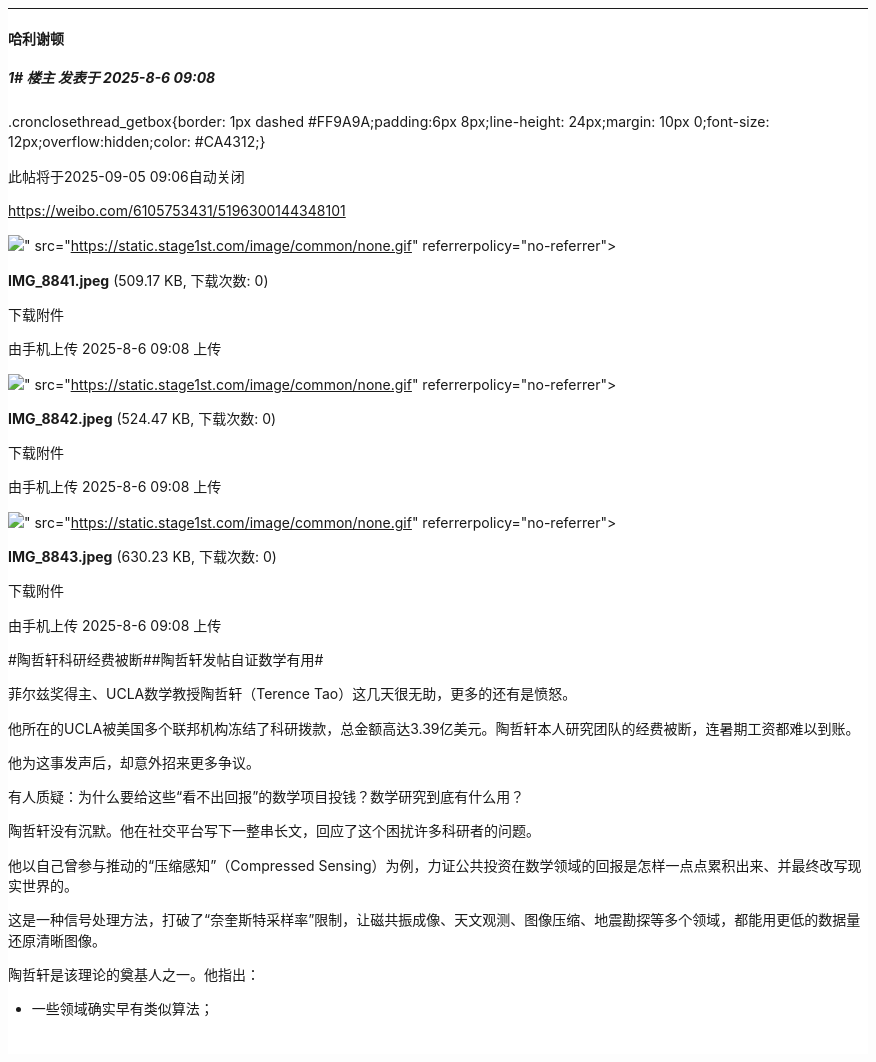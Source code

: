 ﻿
*****

####  哈利谢顿  
##### 1#       楼主       发表于 2025-8-6 09:08

.cronclosethread_getbox{border: 1px dashed #FF9A9A;padding:6px 8px;line-height: 24px;margin: 10px 0;font-size: 12px;overflow:hidden;color: #CA4312;}

此帖将于2025-09-05 09:06自动关闭

https://weibo.com/6105753431/5196300144348101

<img src="https://img.stage1st.com/forum/202508/06/090819t9lwvvh7jlahzjvv.jpeg" referrerpolicy="no-referrer">" src="https://static.stage1st.com/image/common/none.gif" referrerpolicy="no-referrer">

<strong>IMG_8841.jpeg</strong> (509.17 KB, 下载次数: 0)

下载附件

由手机上传
2025-8-6 09:08 上传

<img src="https://img.stage1st.com/forum/202508/06/090819gl6c3ceh33d36hhh.jpeg" referrerpolicy="no-referrer">" src="https://static.stage1st.com/image/common/none.gif" referrerpolicy="no-referrer">

<strong>IMG_8842.jpeg</strong> (524.47 KB, 下载次数: 0)

下载附件

由手机上传
2025-8-6 09:08 上传

<img src="https://img.stage1st.com/forum/202508/06/090819ufmf4j2tjz4w32jj.jpeg" referrerpolicy="no-referrer">" src="https://static.stage1st.com/image/common/none.gif" referrerpolicy="no-referrer">

<strong>IMG_8843.jpeg</strong> (630.23 KB, 下载次数: 0)

下载附件

由手机上传
2025-8-6 09:08 上传

#陶哲轩科研经费被断##陶哲轩发帖自证数学有用#

菲尔兹奖得主、UCLA数学教授陶哲轩（Terence Tao）这几天很无助，更多的还有是愤怒。

他所在的UCLA被美国多个联邦机构冻结了科研拨款，总金额高达3.39亿美元。陶哲轩本人研究团队的经费被断，连暑期工资都难以到账。

他为这事发声后，却意外招来更多争议。

有人质疑：为什么要给这些“看不出回报”的数学项目投钱？数学研究到底有什么用？

陶哲轩没有沉默。他在社交平台写下一整串长文，回应了这个困扰许多科研者的问题。

他以自己曾参与推动的“压缩感知”（Compressed Sensing）为例，力证公共投资在数学领域的回报是怎样一点点累积出来、并最终改写现实世界的。

这是一种信号处理方法，打破了“奈奎斯特采样率”限制，让磁共振成像、天文观测、图像压缩、地震勘探等多个领域，都能用更低的数据量还原清晰图像。

陶哲轩是该理论的奠基人之一。他指出：

- 一些领域确实早有类似算法；

    